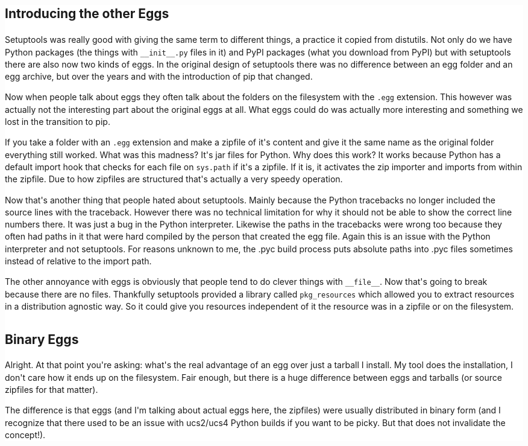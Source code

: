 ## Introducing the other Eggs

Setuptools was really good with giving the same term to different things,
a practice it copied from distutils.  Not only do we have Python packages
(the things with `__init__.py` files in it) and PyPI packages (what you
download from PyPI) but with setuptools there are also now two kinds of
eggs.  In the original design of setuptools there was no difference
between an egg folder and an egg archive, but over the years and with the
introduction of pip that changed.

Now when people talk about eggs they often talk about the folders on the
filesystem with the `.egg` extension.  This however was actually not the
interesting part about the original eggs at all.  What eggs could do was
actually more interesting and something we lost in the transition to pip.

If you take a folder with an `.egg` extension and make a zipfile of it's
content and give it the same name as the original folder everything still
worked.  What was this madness?  It's jar files for Python.  Why does this
work?  It works because Python has a default import hook that checks for
each file on `sys.path` if it's a zipfile.  If it is, it activates the zip
importer and imports from within the zipfile.  Due to how zipfiles are
structured that's actually a very speedy operation.

Now that's another thing that people hated about setuptools.  Mainly
because the Python tracebacks no longer included the source lines with the
traceback.  However there was no technical limitation for why it should
not be able to show the correct line numbers there.  It was just a bug in
the Python interpreter.  Likewise the paths in the tracebacks were wrong
too because they often had paths in it that were hard compiled by the
person that created the egg file.  Again this is an issue with the Python
interpreter and not setuptools.  For reasons unknown to me, the .pyc build
process puts absolute paths into .pyc files sometimes instead of relative
to the import path.

The other annoyance with eggs is obviously that people tend to do clever
things with `__file__`.  Now that's going to break because there are no
files.  Thankfully setuptools provided a library called `pkg_resources`
which allowed you to extract resources in a distribution agnostic way.  So
it could give you resources independent of it the resource was in a
zipfile or on the filesystem.

## Binary Eggs

Alright.  At that point you're asking: what's the real advantage of an egg
over just a tarball I install.  My tool does the installation, I don't
care how it ends up on the filesystem.  Fair enough, but there is a huge
difference between eggs and tarballs (or source zipfiles for that matter).

The difference is that eggs (and I'm talking about actual eggs here, the
zipfiles) were usually distributed in binary form (and I recognize that
there used to be an issue with ucs2/ucs4 Python builds if you want to be
picky.  But that does not invalidate the concept!).
